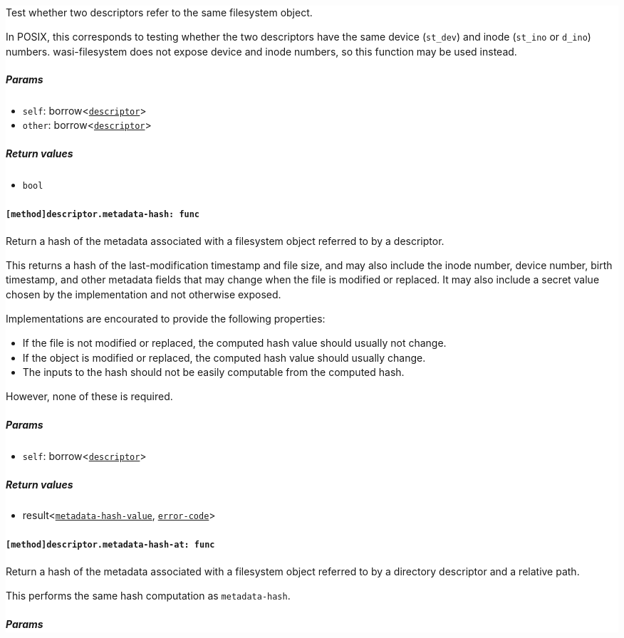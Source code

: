Test whether two descriptors refer to the same filesystem object.

In POSIX, this corresponds to testing whether the two descriptors have the
same device (`st_dev`) and inode (`st_ino` or `d_ino`) numbers.
wasi-filesystem does not expose device and inode numbers, so this function
may be used instead.

##### Params

- <a id="method_descriptor_is_same_object.self"></a>`self`: borrow<[`descriptor`](#descriptor)>
- <a id="method_descriptor_is_same_object.other"></a>`other`: borrow<[`descriptor`](#descriptor)>

##### Return values

- <a id="method_descriptor_is_same_object.0"></a> `bool`

#### <a id="method_descriptor_metadata_hash"></a>`[method]descriptor.metadata-hash: func`

Return a hash of the metadata associated with a filesystem object referred
to by a descriptor.

This returns a hash of the last-modification timestamp and file size, and
may also include the inode number, device number, birth timestamp, and
other metadata fields that may change when the file is modified or
replaced. It may also include a secret value chosen by the
implementation and not otherwise exposed.

Implementations are encourated to provide the following properties:

- If the file is not modified or replaced, the computed hash value should
usually not change.
- If the object is modified or replaced, the computed hash value should
usually change.
- The inputs to the hash should not be easily computable from the
computed hash.

However, none of these is required.

##### Params

- <a id="method_descriptor_metadata_hash.self"></a>`self`: borrow<[`descriptor`](#descriptor)>

##### Return values

- <a id="method_descriptor_metadata_hash.0"></a> result<[`metadata-hash-value`](#metadata_hash_value), [`error-code`](#error_code)>

#### <a id="method_descriptor_metadata_hash_at"></a>`[method]descriptor.metadata-hash-at: func`

Return a hash of the metadata associated with a filesystem object referred
to by a directory descriptor and a relative path.

This performs the same hash computation as `metadata-hash`.

##### Params


[POSIX's Seconds Since the Epoch]: https://pubs.opengroup.org/onlinepubs/9699919799/xrat/V4_xbd_chap04.html#tag_21_04_16
[Unix Time]: https://en.wikipedia.org/wiki/Unix_time
[WASI filesystem path resolution]: https://github.com/WebAssembly/wasi-filesystem/blob/main/path-resolution.md